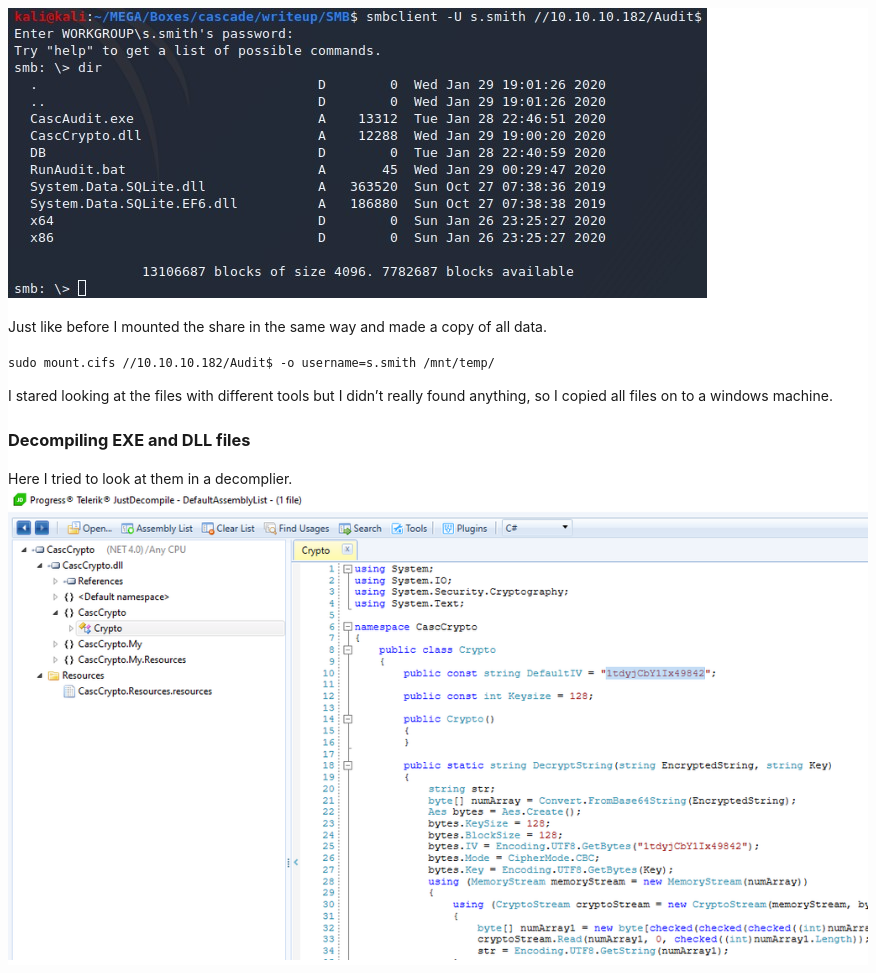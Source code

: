 ![](Pictures/Cascade/smb1.png)

Just like before I mounted the share in the same way and made a
copy of all data.
```
sudo mount.cifs //10.10.10.182/Audit$ -o username=s.smith /mnt/temp/
```
I stared looking at the files with different tools but I didn’t
really found anything, so I copied all files on to a windows
machine.

### [](#header-3)Decompiling EXE and DLL files
Here I tried to look at them in a decomplier.
![](Pictures/Cascade/decomp1.png)

